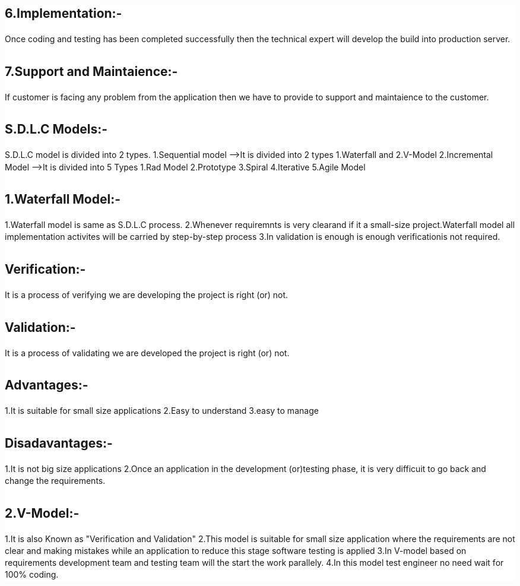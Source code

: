 6.Implementation:-
----------------
Once coding and testing has been completed successfully then the technical expert will develop the build into production server.

7.Support and Maintaience:-
---------------------------
If customer is facing any problem from the application then we have to provide to support and maintaience to the customer.

S.D.L.C Models:-
--------------------
S.D.L.C model is divided into 2 types.
1.Sequential model -->It is divided into 2 types 1.Waterfall and 2.V-Model
2.Incremental Model -->It is divided into 5 Types 1.Rad Model 2.Prototype 3.Spiral 4.Iterative 5.Agile Model

1.Waterfall Model:-
---------------------
1.Waterfall model is same as S.D.L.C process.
2.Whenever requiremnts is very clearand if it a small-size project.Waterfall model all implementation activites will be carried by step-by-step process
3.In validation is enough is enough verificationis not required.

Verification:-
----------
It is a process of verifying we are developing the project is right (or) not.

Validation:-
-------------
It is a process of validating we are developed the project is right (or) not.

Advantages:-
--------------
1.It is suitable for small size applications
2.Easy to understand
3.easy to manage

Disadavantages:-
------------
1.It is not big size applications
2.Once an application in the development (or)testing phase, it is very difficuit to go back and change the requirements.


2.V-Model:-
-----------
1.It is also Known as "Verification and Validation"
2.This model is suitable for small size application where the requirements are not clear and making mistakes while an application to reduce this stage software testing is applied
3.In V-model based on requirements development team and testing team will the start the work parallely.
4.In this model test engineer no need wait for 100% coding.
